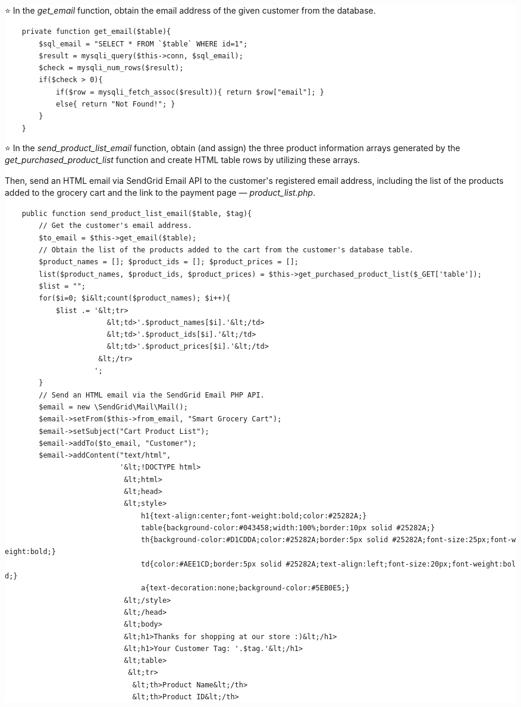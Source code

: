 ⭐ In the _get\_email_ function, obtain the email address of the given customer from the database.

```
    private function get_email($table){
		$sql_email = "SELECT * FROM `$table` WHERE id=1";
		$result = mysqli_query($this->conn, $sql_email);
		$check = mysqli_num_rows($result);
		if($check > 0){
			if($row = mysqli_fetch_assoc($result)){ return $row["email"]; }
			else{ return "Not Found!"; }
		}
	}
```

⭐ In the _send\_product\_list\_email_ function, obtain (and assign) the three product information arrays generated by the _get\_purchased\_product\_list_ function and create HTML table rows by utilizing these arrays.

Then, send an HTML email via SendGrid Email API to the customer's registered email address, including the list of the products added to the grocery cart and the link to the payment page — _product\_list.php_.

```
	public function send_product_list_email($table, $tag){
		// Get the customer's email address.
		$to_email = $this->get_email($table);
		// Obtain the list of the products added to the cart from the customer's database table.
	    $product_names = []; $product_ids = []; $product_prices = [];
	    list($product_names, $product_ids, $product_prices) = $this->get_purchased_product_list($_GET['table']);
		$list = "";
		for($i=0; $i&lt;count($product_names); $i++){
			$list .= '&lt;tr>
						&lt;td>'.$product_names[$i].'&lt;/td>
						&lt;td>'.$product_ids[$i].'&lt;/td>
						&lt;td>'.$product_prices[$i].'&lt;/td>
					  &lt;/tr>
					 ';   
		}	
		// Send an HTML email via the SendGrid Email PHP API.
		$email = new \SendGrid\Mail\Mail(); 
		$email->setFrom($this->from_email, "Smart Grocery Cart");
		$email->setSubject("Cart Product List");
		$email->addTo($to_email, "Customer");
		$email->addContent("text/html",
		                   '&lt;!DOCTYPE html>
							&lt;html>
							&lt;head>
							&lt;style>
								h1{text-align:center;font-weight:bold;color:#25282A;}
								table{background-color:#043458;width:100%;border:10px solid #25282A;}
								th{background-color:#D1CDDA;color:#25282A;border:5px solid #25282A;font-size:25px;font-weight:bold;}
								td{color:#AEE1CD;border:5px solid #25282A;text-align:left;font-size:20px;font-weight:bold;}
                                a{text-decoration:none;background-color:#5EB0E5;}
							&lt;/style>
							&lt;/head>
							&lt;body>
						    &lt;h1>Thanks for shopping at our store :)&lt;/h1>
						    &lt;h1>Your Customer Tag: '.$tag.'&lt;/h1>
						    &lt;table>
						     &lt;tr>
						      &lt;th>Product Name&lt;/th>
						      &lt;th>Product ID&lt;/th>
```